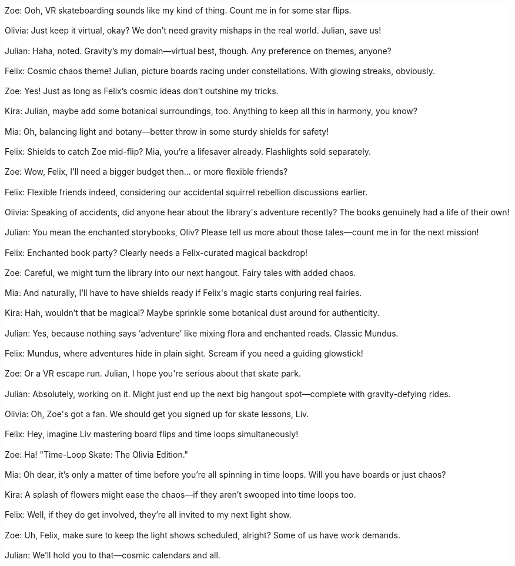 Zoe: Ooh, VR skateboarding sounds like my kind of thing. Count me in for some star flips.

Olivia: Just keep it virtual, okay? We don’t need gravity mishaps in the real world. Julian, save us!

Julian: Haha, noted. Gravity’s my domain—virtual best, though. Any preference on themes, anyone?

Felix: Cosmic chaos theme! Julian, picture boards racing under constellations. With glowing streaks, obviously.

Zoe: Yes! Just as long as Felix’s cosmic ideas don’t outshine my tricks. 

Kira: Julian, maybe add some botanical surroundings, too. Anything to keep all this in harmony, you know?

Mia: Oh, balancing light and botany—better throw in some sturdy shields for safety!

Felix: Shields to catch Zoe mid-flip? Mia, you’re a lifesaver already. Flashlights sold separately.

Zoe: Wow, Felix, I’ll need a bigger budget then... or more flexible friends?

Felix: Flexible friends indeed, considering our accidental squirrel rebellion discussions earlier. 

Olivia: Speaking of accidents, did anyone hear about the library's adventure recently? The books genuinely had a life of their own!

Julian: You mean the enchanted storybooks, Oliv? Please tell us more about those tales—count me in for the next mission!

Felix: Enchanted book party? Clearly needs a Felix-curated magical backdrop!

Zoe: Careful, we might turn the library into our next hangout. Fairy tales with added chaos.

Mia: And naturally, I’ll have to have shields ready if Felix's magic starts conjuring real fairies.

Kira: Hah, wouldn’t that be magical? Maybe sprinkle some botanical dust around for authenticity.

Julian: Yes, because nothing says ‘adventure’ like mixing flora and enchanted reads. Classic Mundus.

Felix: Mundus, where adventures hide in plain sight. Scream if you need a guiding glowstick!

Zoe: Or a VR escape run. Julian, I hope you're serious about that skate park.

Julian: Absolutely, working on it. Might just end up the next big hangout spot—complete with gravity-defying rides.

Olivia: Oh, Zoe's got a fan. We should get you signed up for skate lessons, Liv. 

Felix: Hey, imagine Liv mastering board flips and time loops simultaneously!

Zoe: Ha! "Time-Loop Skate: The Olivia Edition."

Mia: Oh dear, it’s only a matter of time before you’re all spinning in time loops. Will you have boards or just chaos?

Kira: A splash of flowers might ease the chaos—if they aren’t swooped into time loops too.

Felix: Well, if they do get involved, they’re all invited to my next light show. 

Zoe: Uh, Felix, make sure to keep the light shows scheduled, alright? Some of us have work demands.

Julian: We’ll hold you to that—cosmic calendars and all.
